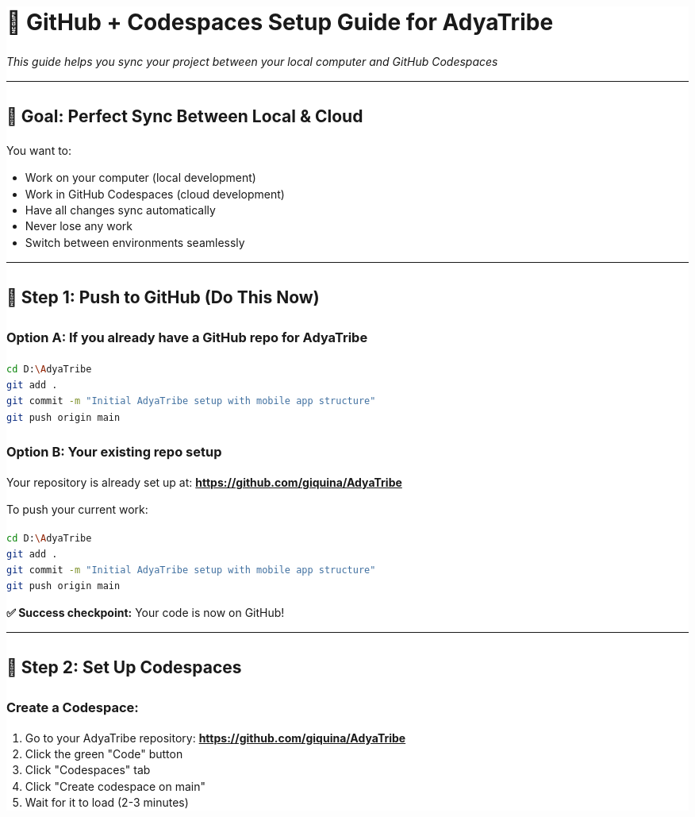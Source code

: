 # 🌟 GitHub + Codespaces Setup Guide for AdyaTribe

*This guide helps you sync your project between your local computer and GitHub Codespaces*

---

## 🎯 **Goal: Perfect Sync Between Local & Cloud**

You want to:
- Work on your computer (local development)
- Work in GitHub Codespaces (cloud development)  
- Have all changes sync automatically
- Never lose any work
- Switch between environments seamlessly

---

## 🚀 **Step 1: Push to GitHub (Do This Now)**

### **Option A: If you already have a GitHub repo for AdyaTribe**
```bash
cd D:\AdyaTribe
git add .
git commit -m "Initial AdyaTribe setup with mobile app structure"
git push origin main
```

### **Option B: Your existing repo setup**
Your repository is already set up at: **https://github.com/giquina/AdyaTribe**

To push your current work:
```bash
cd D:\AdyaTribe
git add .
git commit -m "Initial AdyaTribe setup with mobile app structure"
git push origin main
```

**✅ Success checkpoint:** Your code is now on GitHub!

---

## 🔄 **Step 2: Set Up Codespaces**

### **Create a Codespace:**
1. Go to your AdyaTribe repository: **https://github.com/giquina/AdyaTribe**
2. Click the green "Code" button
3. Click "Codespaces" tab
4. Click "Create codespace on main"
5. Wait for it to load (2-3 minutes)
